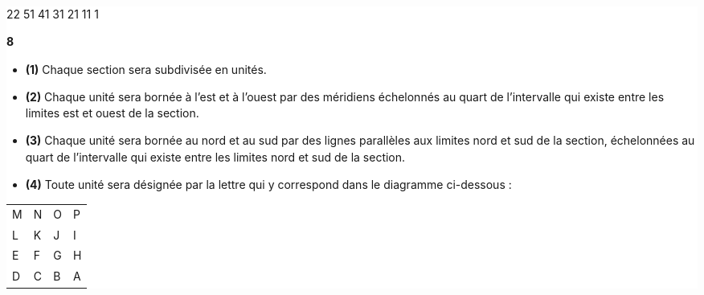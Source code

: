 <td></td>
</tr>
<tr>
<td></td>
<td></td>
<td></td>
<td>22</td>
<td></td>
<td></td>
</tr>
<tr>
<td>51</td>
<td>41</td>
<td>31</td>
<td>21</td>
<td>11</td>
<td>1</td>
</tr>
</table>




**8** 

- **(1)** Chaque section sera subdivisée en unités.

- **(2)** Chaque unité sera bornée à l’est et à l’ouest par des méridiens échelonnés au quart de l’intervalle qui existe entre les limites est et ouest de la section.

- **(3)** Chaque unité sera bornée au nord et au sud par des lignes parallèles aux limites nord et sud de la section, échelonnées au quart de l’intervalle qui existe entre les limites nord et sud de la section.

- **(4)** Toute unité sera désignée par la lettre qui y correspond dans le diagramme ci-dessous :
<table>
<tr>
<td>M</td>
<td>N</td>
<td>O</td>
<td>P</td>
</tr>
<tr>
<td>L</td>
<td>K</td>
<td>J</td>
<td>I</td>
</tr>
<tr>
<td>E</td>
<td>F</td>
<td>G</td>
<td>H</td>
</tr>
<tr>
<td>D</td>
<td>C</td>
<td>B</td>
<td>A</td>
</tr>
</table>
